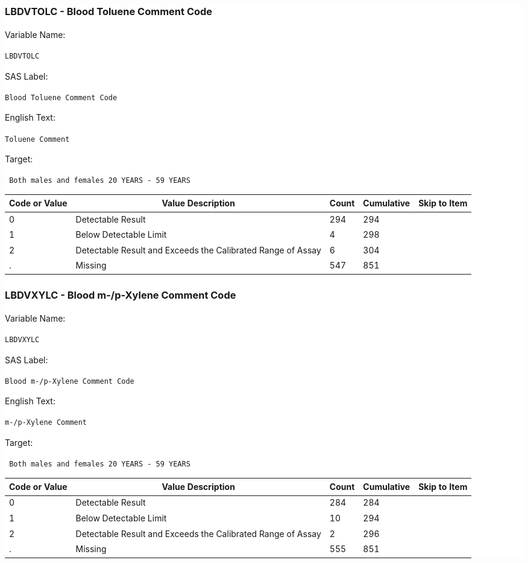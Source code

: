 ### LBDVTOLC - Blood Toluene Comment Code

Variable Name:

    LBDVTOLC
SAS Label:

    Blood Toluene Comment Code
English Text:

    Toluene Comment
Target:

     Both males and females 20 YEARS - 59 YEARS
Code or Value | Value Description | Count | Cumulative | Skip to Item  
---|---|---|---|---  
0 | Detectable Result | 294 | 294 |   
1 | Below Detectable Limit | 4 | 298 |   
2 | Detectable Result and Exceeds the Calibrated Range of Assay | 6 | 304 |   
. | Missing | 547 | 851 |   
  
### LBDVXYLC - Blood m-/p-Xylene Comment Code

Variable Name:

    LBDVXYLC
SAS Label:

    Blood m-/p-Xylene Comment Code
English Text:

    m-/p-Xylene Comment
Target:

     Both males and females 20 YEARS - 59 YEARS
Code or Value | Value Description | Count | Cumulative | Skip to Item  
---|---|---|---|---  
0 | Detectable Result | 284 | 284 |   
1 | Below Detectable Limit | 10 | 294 |   
2 | Detectable Result and Exceeds the Calibrated Range of Assay | 2 | 296 |   
. | Missing | 555 | 851 | 

